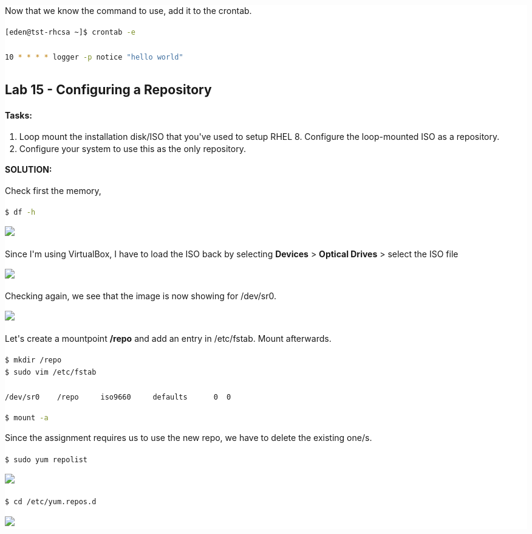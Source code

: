 Now that we know the command to use, add it to the crontab.
```bash
[eden@tst-rhcsa ~]$ crontab -e

10 * * * * logger -p notice "hello world"
```




## Lab 15 - Configuring a Repository

**Tasks:**

1. Loop mount the installation disk/ISO that you've used to setup RHEL 8. Configure the loop-mounted ISO as a repository.
2. Configure your system to use this as the only repository.

**SOLUTION:**

Check first the memory,
```bash
$ df -h 
```

![](/img/docs/plabs15-1.png)

Since I'm using VirtualBox, I have to load the ISO back by selecting **Devices** > **Optical Drives** > select the ISO file

![](/img/docs/plabs15-2.png)

Checking again, we see that the image is now showing for /dev/sr0.

![](/img/docs/plabs15-3.png)

Let's create a mountpoint **/repo** and add an entry in /etc/fstab. Mount afterwards.

```bash
$ mkdir /repo
$ sudo vim /etc/fstab

/dev/sr0    /repo     iso9660     defaults      0  0
```
```bash
$ mount -a
```

Since the assignment requires us to use the new repo, we have to delete the existing one/s.

```bash
$ sudo yum repolist
```
![](/img/docs/plabs15-10.png)


```bash
$ cd /etc/yum.repos.d
```
![](/img/docs/plabs15-11.png)

